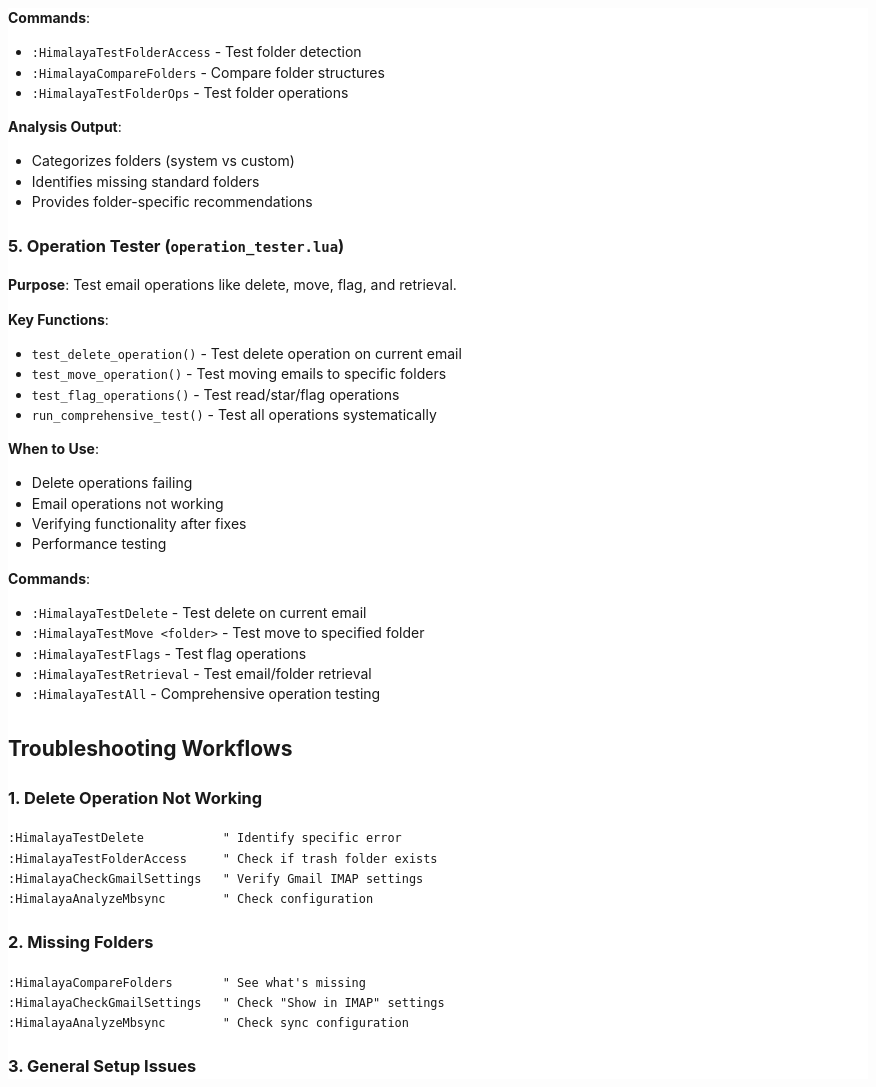 **Commands**:
- `:HimalayaTestFolderAccess` - Test folder detection
- `:HimalayaCompareFolders` - Compare folder structures
- `:HimalayaTestFolderOps` - Test folder operations

**Analysis Output**:
- Categorizes folders (system vs custom)
- Identifies missing standard folders
- Provides folder-specific recommendations

### 5. Operation Tester (`operation_tester.lua`)

**Purpose**: Test email operations like delete, move, flag, and retrieval.

**Key Functions**:
- `test_delete_operation()` - Test delete operation on current email
- `test_move_operation()` - Test moving emails to specific folders
- `test_flag_operations()` - Test read/star/flag operations
- `run_comprehensive_test()` - Test all operations systematically

**When to Use**:
- Delete operations failing
- Email operations not working
- Verifying functionality after fixes
- Performance testing

**Commands**:
- `:HimalayaTestDelete` - Test delete on current email
- `:HimalayaTestMove <folder>` - Test move to specified folder
- `:HimalayaTestFlags` - Test flag operations
- `:HimalayaTestRetrieval` - Test email/folder retrieval
- `:HimalayaTestAll` - Comprehensive operation testing

## Troubleshooting Workflows

### 1. Delete Operation Not Working

```vim
:HimalayaTestDelete           " Identify specific error
:HimalayaTestFolderAccess     " Check if trash folder exists
:HimalayaCheckGmailSettings   " Verify Gmail IMAP settings
:HimalayaAnalyzeMbsync        " Check configuration
```

### 2. Missing Folders

```vim
:HimalayaCompareFolders       " See what's missing
:HimalayaCheckGmailSettings   " Check "Show in IMAP" settings
:HimalayaAnalyzeMbsync        " Check sync configuration
```

### 3. General Setup Issues
